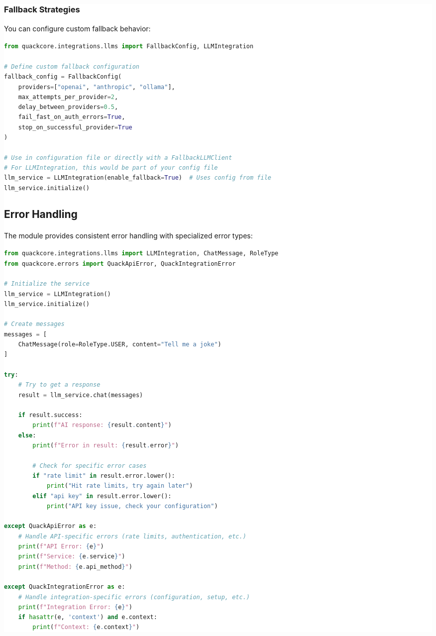 ### Fallback Strategies

You can configure custom fallback behavior:

```python
from quackcore.integrations.llms import FallbackConfig, LLMIntegration

# Define custom fallback configuration
fallback_config = FallbackConfig(
    providers=["openai", "anthropic", "ollama"],
    max_attempts_per_provider=2,
    delay_between_providers=0.5,
    fail_fast_on_auth_errors=True,
    stop_on_successful_provider=True
)

# Use in configuration file or directly with a FallbackLLMClient
# For LLMIntegration, this would be part of your config file
llm_service = LLMIntegration(enable_fallback=True)  # Uses config from file
llm_service.initialize()
```

## Error Handling

The module provides consistent error handling with specialized error types:

```python
from quackcore.integrations.llms import LLMIntegration, ChatMessage, RoleType
from quackcore.errors import QuackApiError, QuackIntegrationError

# Initialize the service
llm_service = LLMIntegration()
llm_service.initialize()

# Create messages
messages = [
    ChatMessage(role=RoleType.USER, content="Tell me a joke")
]

try:
    # Try to get a response
    result = llm_service.chat(messages)
    
    if result.success:
        print(f"AI response: {result.content}")
    else:
        print(f"Error in result: {result.error}")
        
        # Check for specific error cases
        if "rate limit" in result.error.lower():
            print("Hit rate limits, try again later")
        elif "api key" in result.error.lower():
            print("API key issue, check your configuration")
        
except QuackApiError as e:
    # Handle API-specific errors (rate limits, authentication, etc.)
    print(f"API Error: {e}")
    print(f"Service: {e.service}")
    print(f"Method: {e.api_method}")
    
except QuackIntegrationError as e:
    # Handle integration-specific errors (configuration, setup, etc.)
    print(f"Integration Error: {e}")
    if hasattr(e, 'context') and e.context:
        print(f"Context: {e.context}")
```